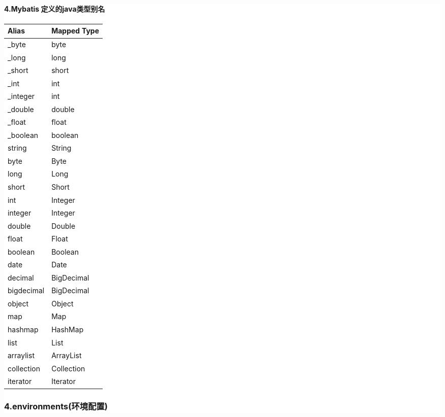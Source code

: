 #### 4.Mybatis 定义的java类型别名

| Alias      | Mapped Type |
| :--------- | :---------- |
| _byte      | byte        |
| _long      | long        |
| _short     | short       |
| _int       | int         |
| _integer   | int         |
| _double    | double      |
| _float     | float       |
| _boolean   | boolean     |
| string     | String      |
| byte       | Byte        |
| long       | Long        |
| short      | Short       |
| int        | Integer     |
| integer    | Integer     |
| double     | Double      |
| float      | Float       |
| boolean    | Boolean     |
| date       | Date        |
| decimal    | BigDecimal  |
| bigdecimal | BigDecimal  |
| object     | Object      |
| map        | Map         |
| hashmap    | HashMap     |
| list       | List        |
| arraylist  | ArrayList   |
| collection | Collection  |
| iterator   | Iterator    |

### 4.environments(环境配置)
